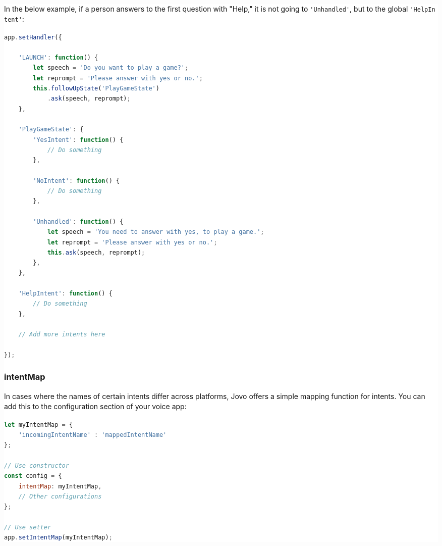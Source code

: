 In the below example, if a person answers to the first question with "Help," it is not going to `'Unhandled'`, but to the global `'HelpIntent'`:

```javascript
app.setHandler({

    'LAUNCH': function() {
        let speech = 'Do you want to play a game?';
        let reprompt = 'Please answer with yes or no.';
        this.followUpState('PlayGameState')
            .ask(speech, reprompt);
    },

    'PlayGameState': {
        'YesIntent': function() {
            // Do something
        },

        'NoIntent': function() {
            // Do something
        },

        'Unhandled': function() {
            let speech = 'You need to answer with yes, to play a game.';
            let reprompt = 'Please answer with yes or no.';
            this.ask(speech, reprompt);
        },
    },

    'HelpIntent': function() {
        // Do something
    },

    // Add more intents here

});
```

### intentMap

In cases where the names of certain intents differ across platforms, Jovo offers a simple mapping function for intents. You can add this to the configuration section of your voice app:

```javascript
let myIntentMap = {
    'incomingIntentName' : 'mappedIntentName'
};

// Use constructor
const config = {
    intentMap: myIntentMap,
    // Other configurations
};

// Use setter
app.setIntentMap(myIntentMap);
```
